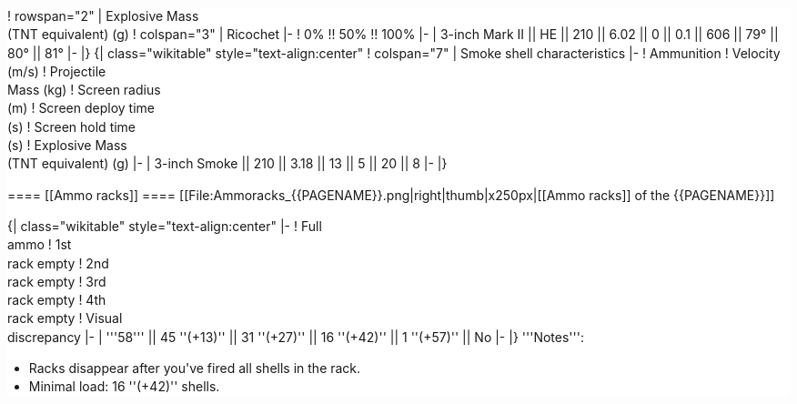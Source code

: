 ! rowspan="2" | Explosive Mass<br>(TNT equivalent) (g)
! colspan="3" | Ricochet
|-
! 0% !! 50% !! 100%
|-
| 3-inch Mark II || HE || 210 || 6.02 || 0 || 0.1 || 606 || 79° || 80° || 81°
|-
|}
{| class="wikitable" style="text-align:center"
! colspan="7" | Smoke shell characteristics
|-
! Ammunition
! Velocity<br>(m/s)
! Projectile<br>Mass (kg)
! Screen radius<br>(m)
! Screen deploy time<br>(s)
! Screen hold time<br>(s)
! Explosive Mass<br>(TNT equivalent) (g)
|-
| 3-inch Smoke || 210 || 3.18 || 13 || 5 || 20 || 8
|-
|}

==== [[Ammo racks]] ====
[[File:Ammoracks_{{PAGENAME}}.png|right|thumb|x250px|[[Ammo racks]] of the {{PAGENAME}}]]

{| class="wikitable" style="text-align:center"
|-
! Full<br>ammo
! 1st<br>rack empty
! 2nd<br>rack empty
! 3rd<br>rack empty
! 4th<br>rack empty
! Visual<br>discrepancy
|-
| '''58''' || 45&nbsp;''(+13)'' || 31&nbsp;''(+27)'' || 16&nbsp;''(+42)'' || 1&nbsp;''(+57)'' || No
|-
|}
'''Notes''':

* Racks disappear after you've fired all shells in the rack.
* Minimal load: 16&nbsp;''(+42)'' shells.

